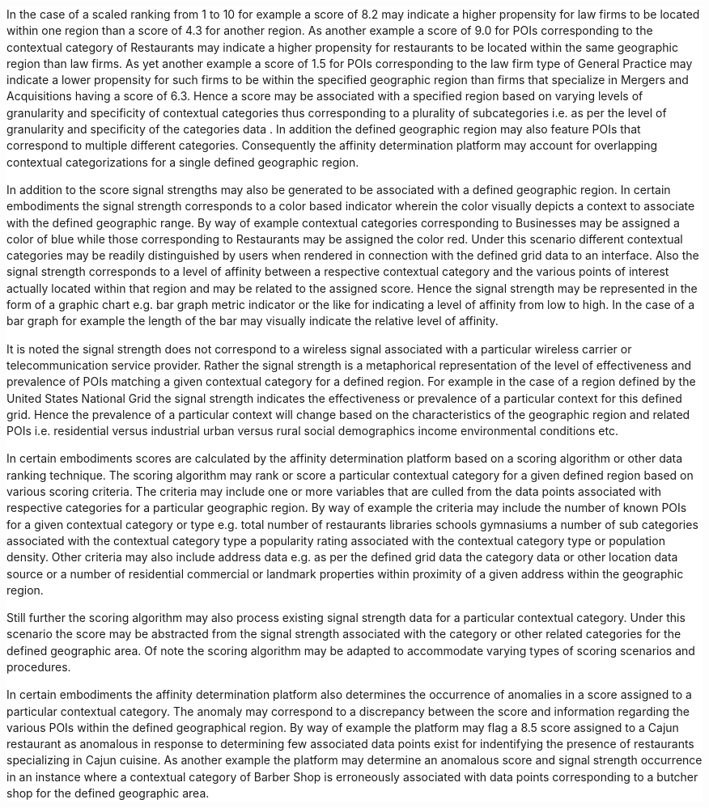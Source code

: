 In the case of a scaled ranking from 1 to 10 for example a score of 8.2 may indicate a higher propensity for law firms to be located within one region than a score of 4.3 for another region. As another example a score of 9.0 for POIs corresponding to the contextual category of Restaurants may indicate a higher propensity for restaurants to be located within the same geographic region than law firms. As yet another example a score of 1.5 for POIs corresponding to the law firm type of General Practice may indicate a lower propensity for such firms to be within the specified geographic region than firms that specialize in Mergers and Acquisitions having a score of 6.3. Hence a score may be associated with a specified region based on varying levels of granularity and specificity of contextual categories thus corresponding to a plurality of subcategories i.e. as per the level of granularity and specificity of the categories data . In addition the defined geographic region may also feature POIs that correspond to multiple different categories. Consequently the affinity determination platform may account for overlapping contextual categorizations for a single defined geographic region.

In addition to the score signal strengths may also be generated to be associated with a defined geographic region. In certain embodiments the signal strength corresponds to a color based indicator wherein the color visually depicts a context to associate with the defined geographic range. By way of example contextual categories corresponding to Businesses may be assigned a color of blue while those corresponding to Restaurants may be assigned the color red. Under this scenario different contextual categories may be readily distinguished by users when rendered in connection with the defined grid data to an interface. Also the signal strength corresponds to a level of affinity between a respective contextual category and the various points of interest actually located within that region and may be related to the assigned score. Hence the signal strength may be represented in the form of a graphic chart e.g. bar graph metric indicator or the like for indicating a level of affinity from low to high. In the case of a bar graph for example the length of the bar may visually indicate the relative level of affinity.

It is noted the signal strength does not correspond to a wireless signal associated with a particular wireless carrier or telecommunication service provider. Rather the signal strength is a metaphorical representation of the level of effectiveness and prevalence of POIs matching a given contextual category for a defined region. For example in the case of a region defined by the United States National Grid the signal strength indicates the effectiveness or prevalence of a particular context for this defined grid. Hence the prevalence of a particular context will change based on the characteristics of the geographic region and related POIs i.e. residential versus industrial urban versus rural social demographics income environmental conditions etc.

In certain embodiments scores are calculated by the affinity determination platform based on a scoring algorithm or other data ranking technique. The scoring algorithm may rank or score a particular contextual category for a given defined region based on various scoring criteria. The criteria may include one or more variables that are culled from the data points associated with respective categories for a particular geographic region. By way of example the criteria may include the number of known POIs for a given contextual category or type e.g. total number of restaurants libraries schools gymnasiums a number of sub categories associated with the contextual category type a popularity rating associated with the contextual category type or population density. Other criteria may also include address data e.g. as per the defined grid data the category data or other location data source or a number of residential commercial or landmark properties within proximity of a given address within the geographic region.

Still further the scoring algorithm may also process existing signal strength data for a particular contextual category. Under this scenario the score may be abstracted from the signal strength associated with the category or other related categories for the defined geographic area. Of note the scoring algorithm may be adapted to accommodate varying types of scoring scenarios and procedures.

In certain embodiments the affinity determination platform also determines the occurrence of anomalies in a score assigned to a particular contextual category. The anomaly may correspond to a discrepancy between the score and information regarding the various POIs within the defined geographical region. By way of example the platform may flag a 8.5 score assigned to a Cajun restaurant as anomalous in response to determining few associated data points exist for indentifying the presence of restaurants specializing in Cajun cuisine. As another example the platform may determine an anomalous score and signal strength occurrence in an instance where a contextual category of Barber Shop is erroneously associated with data points corresponding to a butcher shop for the defined geographic area.
